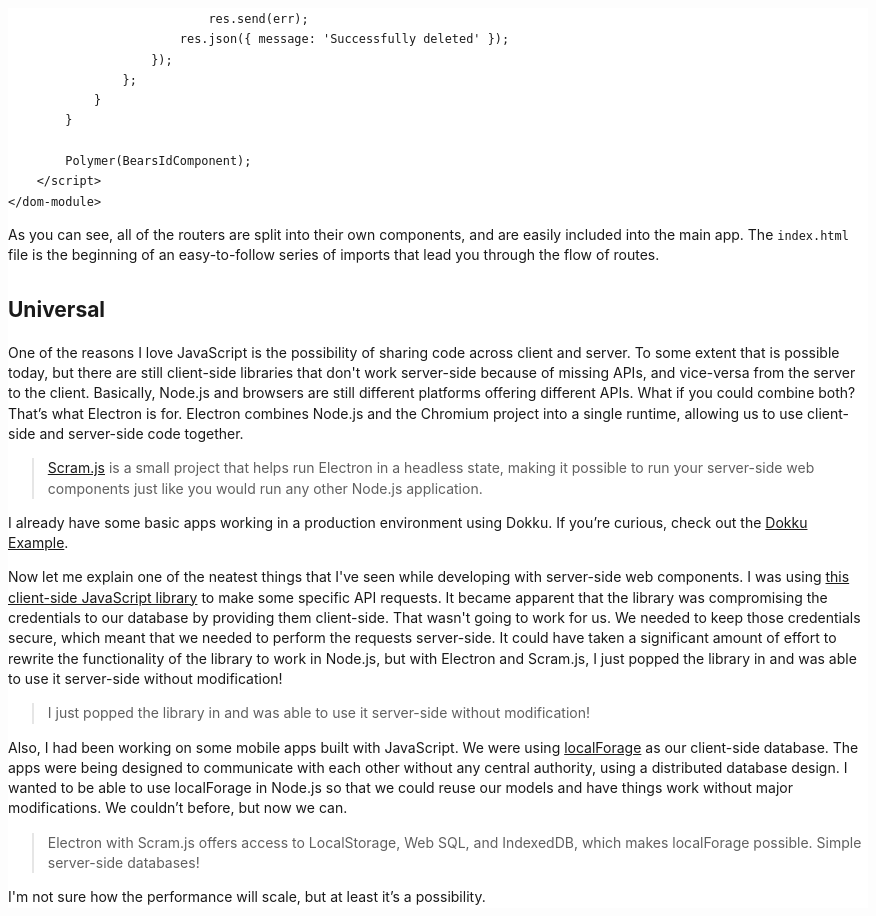 ```
                            res.send(err);
                        res.json({ message: 'Successfully deleted' });
                    });
                };
            }
        }

        Polymer(BearsIdComponent);
    </script>
</dom-module>
```

As you can see, all of the routers are split into their own components, and are easily included into the main app. The `index.html` file is the beginning of an easy-to-follow series of imports that lead you through the flow of routes.

## Universal

One of the reasons I love JavaScript is the possibility of sharing code across client and server. To some extent that is possible today, but there are still client-side libraries that don't work server-side because of missing APIs, and vice-versa from the server to the client. Basically, Node.js and browsers are still different platforms offering different APIs. What if you could combine both? That’s what Electron is for. Electron combines Node.js and the Chromium project into a single runtime, allowing us to use client-side and server-side code together.

> [Scram.js](https://github.com/scramjs/scram-engine) is a small project that helps run Electron in a headless state, making it possible to run your server-side web components just like you would run any other Node.js application.

I already have some basic apps working in a production environment using Dokku. If you’re curious, check out the [Dokku Example](http://scramjs.org).

Now let me explain one of the neatest things that I've seen while developing with server-side web components. I was using [this client-side JavaScript library](https://github.com/adlnet/xAPIWrapper) to make some specific API requests. It became apparent that the library was compromising the credentials to our database by providing them client-side. That wasn't going to work for us. We needed to keep those credentials secure, which meant that we needed to perform the requests server-side. It could have taken a significant amount of effort to rewrite the functionality of the library to work in Node.js, but with Electron and Scram.js, I just popped the library in and was able to use it server-side without modification!

> I just popped the library in and was able to use it server-side without modification!

Also, I had been working on some mobile apps built with JavaScript. We were using [localForage](https://github.com/mozilla/localForage) as our client-side database. The apps were being designed to communicate with each other without any central authority, using a distributed database design. I wanted to be able to use localForage in Node.js so that we could reuse our models and have things work without major modifications. We couldn’t before, but now we can.

> Electron with Scram.js offers access to LocalStorage, Web SQL, and IndexedDB, which makes localForage possible. Simple server-side databases!

I'm not sure how the performance will scale, but at least it’s a possibility.
